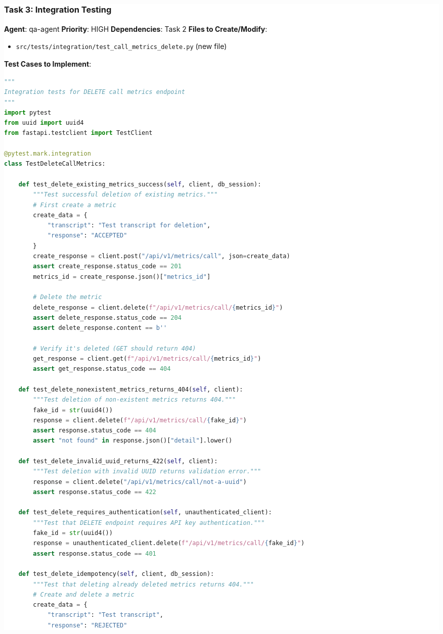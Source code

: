 ### Task 3: Integration Testing
**Agent**: qa-agent
**Priority**: HIGH
**Dependencies**: Task 2
**Files to Create/Modify**:
- `src/tests/integration/test_call_metrics_delete.py` (new file)

**Test Cases to Implement**:

```python
"""
Integration tests for DELETE call metrics endpoint
"""
import pytest
from uuid import uuid4
from fastapi.testclient import TestClient

@pytest.mark.integration
class TestDeleteCallMetrics:

    def test_delete_existing_metrics_success(self, client, db_session):
        """Test successful deletion of existing metrics."""
        # First create a metric
        create_data = {
            "transcript": "Test transcript for deletion",
            "response": "ACCEPTED"
        }
        create_response = client.post("/api/v1/metrics/call", json=create_data)
        assert create_response.status_code == 201
        metrics_id = create_response.json()["metrics_id"]

        # Delete the metric
        delete_response = client.delete(f"/api/v1/metrics/call/{metrics_id}")
        assert delete_response.status_code == 204
        assert delete_response.content == b''

        # Verify it's deleted (GET should return 404)
        get_response = client.get(f"/api/v1/metrics/call/{metrics_id}")
        assert get_response.status_code == 404

    def test_delete_nonexistent_metrics_returns_404(self, client):
        """Test deletion of non-existent metrics returns 404."""
        fake_id = str(uuid4())
        response = client.delete(f"/api/v1/metrics/call/{fake_id}")
        assert response.status_code == 404
        assert "not found" in response.json()["detail"].lower()

    def test_delete_invalid_uuid_returns_422(self, client):
        """Test deletion with invalid UUID returns validation error."""
        response = client.delete("/api/v1/metrics/call/not-a-uuid")
        assert response.status_code == 422

    def test_delete_requires_authentication(self, unauthenticated_client):
        """Test that DELETE endpoint requires API key authentication."""
        fake_id = str(uuid4())
        response = unauthenticated_client.delete(f"/api/v1/metrics/call/{fake_id}")
        assert response.status_code == 401

    def test_delete_idempotency(self, client, db_session):
        """Test that deleting already deleted metrics returns 404."""
        # Create and delete a metric
        create_data = {
            "transcript": "Test transcript",
            "response": "REJECTED"
```